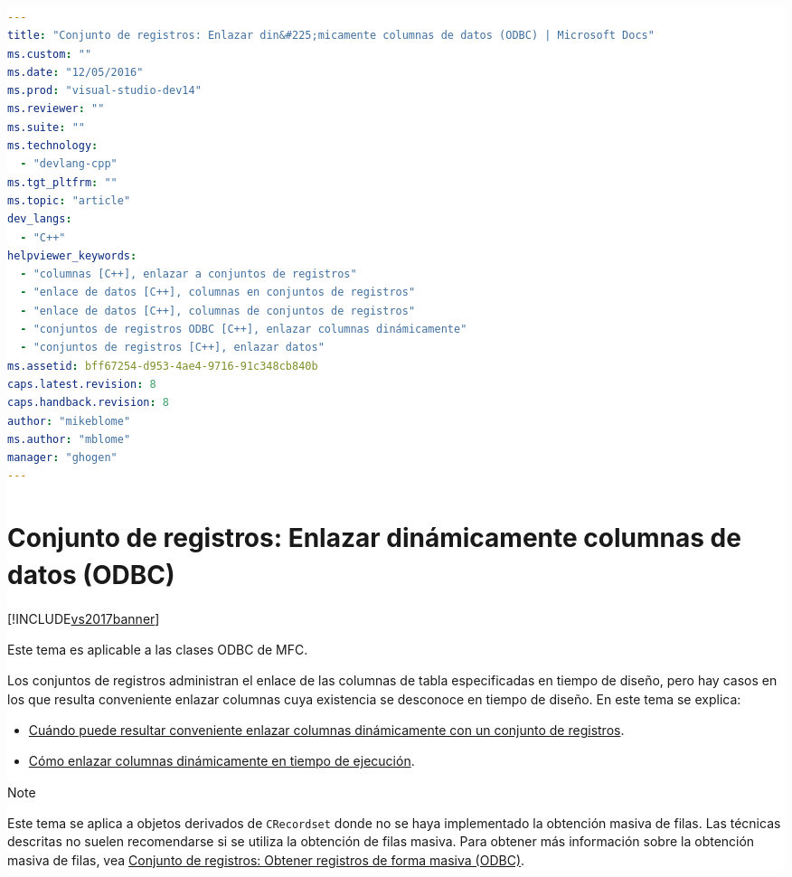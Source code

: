 ```yaml
---
title: "Conjunto de registros: Enlazar din&#225;micamente columnas de datos (ODBC) | Microsoft Docs"
ms.custom: ""
ms.date: "12/05/2016"
ms.prod: "visual-studio-dev14"
ms.reviewer: ""
ms.suite: ""
ms.technology: 
  - "devlang-cpp"
ms.tgt_pltfrm: ""
ms.topic: "article"
dev_langs: 
  - "C++"
helpviewer_keywords: 
  - "columnas [C++], enlazar a conjuntos de registros"
  - "enlace de datos [C++], columnas en conjuntos de registros"
  - "enlace de datos [C++], columnas de conjuntos de registros"
  - "conjuntos de registros ODBC [C++], enlazar columnas dinámicamente"
  - "conjuntos de registros [C++], enlazar datos"
ms.assetid: bff67254-d953-4ae4-9716-91c348cb840b
caps.latest.revision: 8
caps.handback.revision: 8
author: "mikeblome"
ms.author: "mblome"
manager: "ghogen"
---
```

# Conjunto de registros: Enlazar din&#225;micamente columnas de datos (ODBC)
[!INCLUDE[vs2017banner](../../assembler/inline/includes/vs2017banner.md)]

Este tema es aplicable a las clases ODBC de MFC.  
  
 Los conjuntos de registros administran el enlace de las columnas de tabla especificadas en tiempo de diseño, pero hay casos en los que resulta conveniente enlazar columnas cuya existencia se desconoce en tiempo de diseño.  En este tema se explica:  
  
-   [Cuándo puede resultar conveniente enlazar columnas dinámicamente con un conjunto de registros](#_core_when_you_might_bind_columns_dynamically).  
  
-   [Cómo enlazar columnas dinámicamente en tiempo de ejecución](#_core_how_to_bind_columns_dynamically).  
  
> [!NOTE]
>  Este tema se aplica a objetos derivados de `CRecordset` donde no se haya implementado la obtención masiva de filas.  Las técnicas descritas no suelen recomendarse si se utiliza la obtención de filas masiva.  Para obtener más información sobre la obtención masiva de filas, vea [Conjunto de registros: Obtener registros de forma masiva \(ODBC\)](../../data/odbc/recordset-fetching-records-in-bulk-odbc.md).  
  